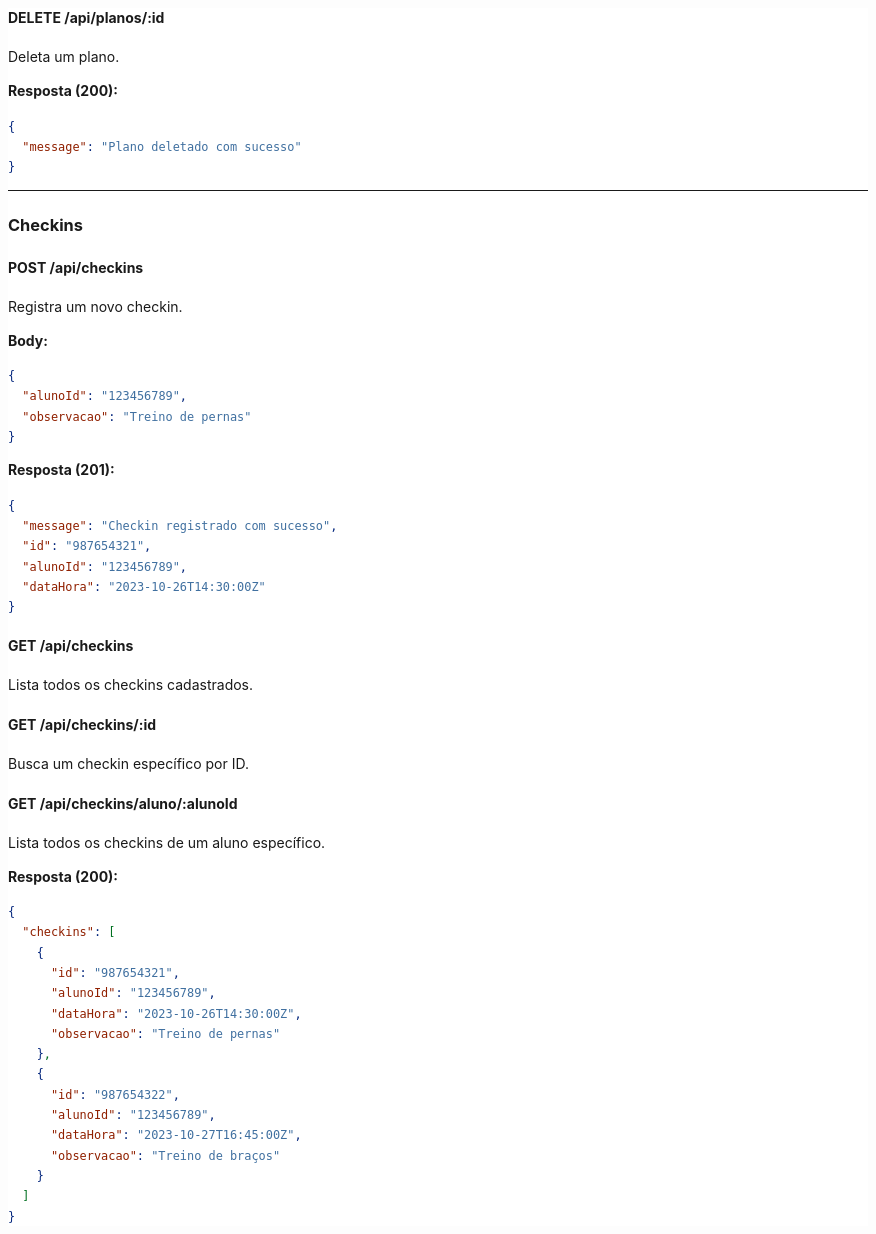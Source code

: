 #### DELETE /api/planos/:id
Deleta um plano.

**Resposta (200):**
```json
{
  "message": "Plano deletado com sucesso"
}
```

---

### Checkins

#### POST /api/checkins
Registra um novo checkin.

**Body:**
```json
{
  "alunoId": "123456789",
  "observacao": "Treino de pernas"
}
```

**Resposta (201):**
```json
{
  "message": "Checkin registrado com sucesso",
  "id": "987654321",
  "alunoId": "123456789",
  "dataHora": "2023-10-26T14:30:00Z"
}
```

#### GET /api/checkins
Lista todos os checkins cadastrados.

#### GET /api/checkins/:id
Busca um checkin específico por ID.

#### GET /api/checkins/aluno/:alunoId
Lista todos os checkins de um aluno específico.

**Resposta (200):**
```json
{
  "checkins": [
    {
      "id": "987654321",
      "alunoId": "123456789",
      "dataHora": "2023-10-26T14:30:00Z",
      "observacao": "Treino de pernas"
    },
    {
      "id": "987654322",
      "alunoId": "123456789",
      "dataHora": "2023-10-27T16:45:00Z",
      "observacao": "Treino de braços"
    }
  ]
}
```
